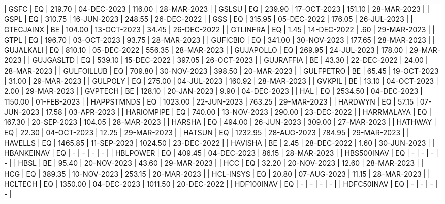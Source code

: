 | GSFC | EQ | 219.70 | 04-DEC-2023 | 116.00 | 28-MAR-2023 |
| GSLSU | EQ | 239.90 | 17-OCT-2023 | 151.10 | 28-MAR-2023 |
| GSPL | EQ | 310.75 | 16-JUN-2023 | 248.55 | 26-DEC-2022 |
| GSS | EQ | 315.95 | 05-DEC-2022 | 176.05 | 26-JUL-2023 |
| GTECJAINX | BE | 104.00 | 13-OCT-2023 | 34.45 | 26-DEC-2022 |
| GTLINFRA | EQ | 1.45 | 14-DEC-2022 | .60 | 29-MAR-2023 |
| GTPL | EQ | 196.70 | 03-OCT-2023 | 93.75 | 28-MAR-2023 |
| GUFICBIO | EQ | 341.00 | 30-NOV-2023 | 177.65 | 28-MAR-2023 |
| GUJALKALI | EQ | 810.10 | 05-DEC-2022 | 556.35 | 28-MAR-2023 |
| GUJAPOLLO | EQ | 269.95 | 24-JUL-2023 | 178.00 | 29-MAR-2023 |
| GUJGASLTD | EQ | 539.10 | 15-DEC-2022 | 397.05 | 26-OCT-2023 |
| GUJRAFFIA | BE | 43.30 | 22-DEC-2022 | 24.00 | 28-MAR-2023 |
| GULFOILLUB | EQ | 709.80 | 30-NOV-2023 | 398.50 | 20-MAR-2023 |
| GULFPETRO | BE | 65.45 | 19-OCT-2023 | 31.00 | 29-MAR-2023 |
| GULPOLY | EQ | 275.00 | 04-JUL-2023 | 160.92 | 28-MAR-2023 |
| GVKPIL | BE | 13.10 | 04-OCT-2023 | 2.00 | 29-MAR-2023 |
| GVPTECH | BE | 128.10 | 20-JAN-2023 | 9.90 | 04-DEC-2023 |
| HAL | EQ | 2534.50 | 04-DEC-2023 | 1150.00 | 01-FEB-2023 |
| HAPPSTMNDS | EQ | 1023.00 | 22-JUN-2023 | 763.25 | 29-MAR-2023 |
| HARDWYN | EQ | 57.15 | 07-JUN-2023 | 17.58 | 03-APR-2023 |
| HARIOMPIPE | EQ | 740.00 | 13-NOV-2023 | 290.00 | 23-DEC-2022 |
| HARRMALAYA | EQ | 167.30 | 20-SEP-2023 | 104.05 | 28-MAR-2023 |
| HARSHA | EQ | 494.00 | 26-JUN-2023 | 309.00 | 27-MAR-2023 |
| HATHWAY | EQ | 22.30 | 04-OCT-2023 | 12.25 | 29-MAR-2023 |
| HATSUN | EQ | 1232.95 | 28-AUG-2023 | 784.95 | 29-MAR-2023 |
| HAVELLS | EQ | 1465.85 | 11-SEP-2023 | 1024.50 | 23-DEC-2022 |
| HAVISHA | BE | 2.45 | 28-DEC-2022 | 1.60 | 30-JUN-2023 |
| HBANKEINAV | EQ | - | - | - | - |
| HBLPOWER | EQ | 409.45 | 04-DEC-2023 | 86.15 | 28-MAR-2023 |
| HBS500INAV | EQ | - | - | - | - |
| HBSL | BE | 95.40 | 20-NOV-2023 | 43.60 | 29-MAR-2023 |
| HCC | EQ | 32.20 | 20-NOV-2023 | 12.60 | 28-MAR-2023 |
| HCG | EQ | 389.35 | 10-NOV-2023 | 253.15 | 20-MAR-2023 |
| HCL-INSYS | EQ | 20.80 | 07-AUG-2023 | 11.15 | 28-MAR-2023 |
| HCLTECH | EQ | 1350.00 | 04-DEC-2023 | 1011.50 | 20-DEC-2022 |
| HDF100INAV | EQ | - | - | - | - |
| HDFC50INAV | EQ | - | - | - | - |